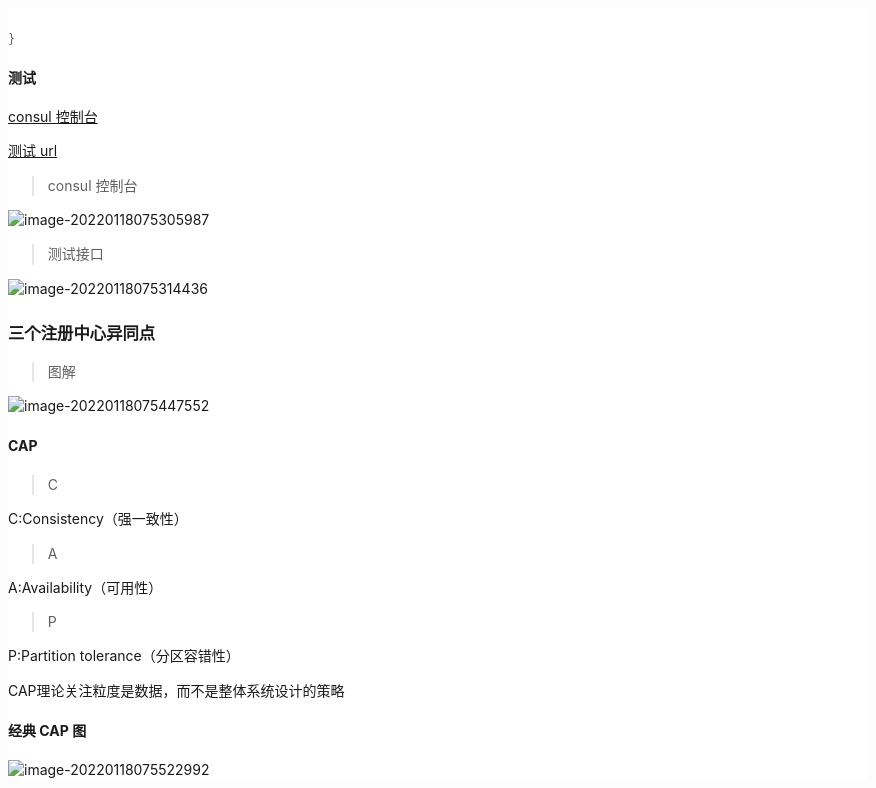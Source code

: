 ```java

}

```



#### 测试

[consul 控制台](http://localhost:8500)

[测试 url](http://localhost/consumer/payment/consul)



>   consul 控制台

![image-20220118075305987](https://typora-oss.yixihan.chat//img/202210301904293.png)



>   测试接口

![image-20220118075314436](https://typora-oss.yixihan.chat//img/202210301904646.png)



### 三个注册中心异同点

>   图解

![image-20220118075447552](https://typora-oss.yixihan.chat//img/202210301904796.png)



#### CAP

>   C

C:Consistency（强一致性）



>   A

A:Availability（可用性）



>   P

P:Partition tolerance（分区容错性）



CAP理论关注粒度是数据，而不是整体系统设计的策略



#### 经典 CAP 图

![image-20220118075522992](https://typora-oss.yixihan.chat//img/202210301904772.png)

